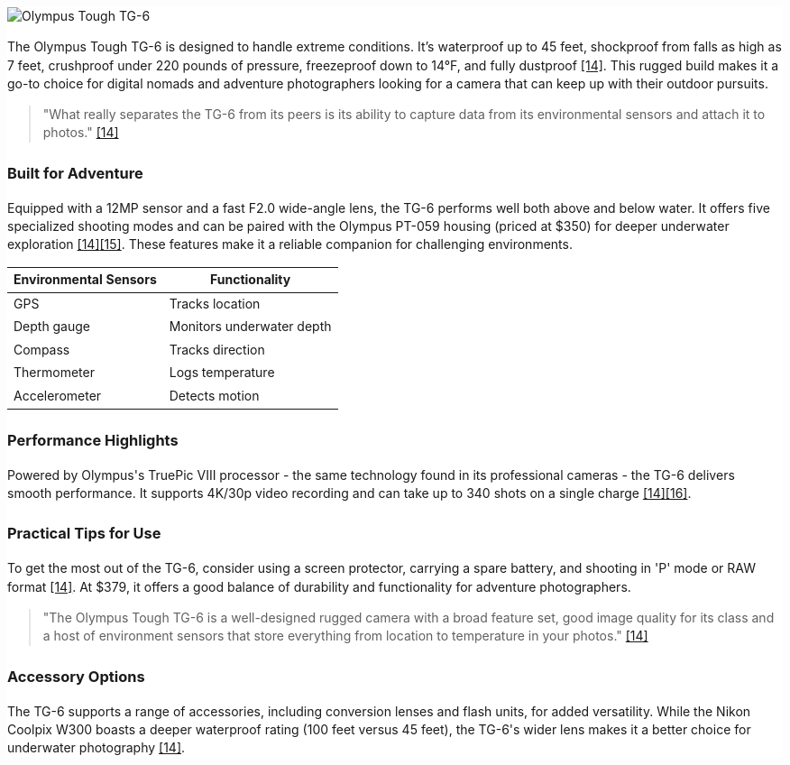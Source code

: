 ![Olympus Tough TG-6](https://assets.seobotai.com/nomadgossip.com/67c66404357a6b218e332557/78294d1212169e9f21e57322bf031a98.jpg)

The Olympus Tough TG-6 is designed to handle extreme conditions. It’s waterproof up to 45 feet, shockproof from falls as high as 7 feet, crushproof under 220 pounds of pressure, freezeproof down to 14°F, and fully dustproof [\[14\]](https://www.dpreview.com/reviews/olympus-tg-6-review). This rugged build makes it a go-to choice for digital nomads and adventure photographers looking for a camera that can keep up with their outdoor pursuits.

> "What really separates the TG-6 from its peers is its ability to capture data from its environmental sensors and attach it to photos." [\[14\]](https://www.dpreview.com/reviews/olympus-tg-6-review)

### Built for Adventure

Equipped with a 12MP sensor and a fast F2.0 wide-angle lens, the TG-6 performs well both above and below water. It offers five specialized shooting modes and can be paired with the Olympus PT-059 housing (priced at $350) for deeper underwater exploration [\[14\]](https://www.dpreview.com/reviews/olympus-tg-6-review)[\[15\]](https://www.backscatter.com/reviews/post/Olympus-TG-6-Review-Easiest-Underwater-Compact-Camera). These features make it a reliable companion for challenging environments.

| Environmental Sensors | Functionality |
| --- | --- |
| GPS | Tracks location |
| Depth gauge | Monitors underwater depth |
| Compass | Tracks direction |
| Thermometer | Logs temperature |
| Accelerometer | Detects motion |

### Performance Highlights

Powered by Olympus's TruePic VIII processor - the same technology found in its professional cameras - the TG-6 delivers smooth performance. It supports 4K/30p video recording and can take up to 340 shots on a single charge [\[14\]](https://www.dpreview.com/reviews/olympus-tg-6-review)[\[16\]](https://www.olympus-global.com/technology/museum/camera/products/digital-tough/tg-6/?page=technology_museum).

### Practical Tips for Use

To get the most out of the TG-6, consider using a screen protector, carrying a spare battery, and shooting in 'P' mode or RAW format [\[14\]](https://www.dpreview.com/reviews/olympus-tg-6-review). At $379, it offers a good balance of durability and functionality for adventure photographers.

> "The Olympus Tough TG-6 is a well-designed rugged camera with a broad feature set, good image quality for its class and a host of environment sensors that store everything from location to temperature in your photos." [\[14\]](https://www.dpreview.com/reviews/olympus-tg-6-review)

### Accessory Options

The TG-6 supports a range of accessories, including conversion lenses and flash units, for added versatility. While the Nikon Coolpix W300 boasts a deeper waterproof rating (100 feet versus 45 feet), the TG-6's wider lens makes it a better choice for underwater photography [\[14\]](https://www.dpreview.com/reviews/olympus-tg-6-review).
